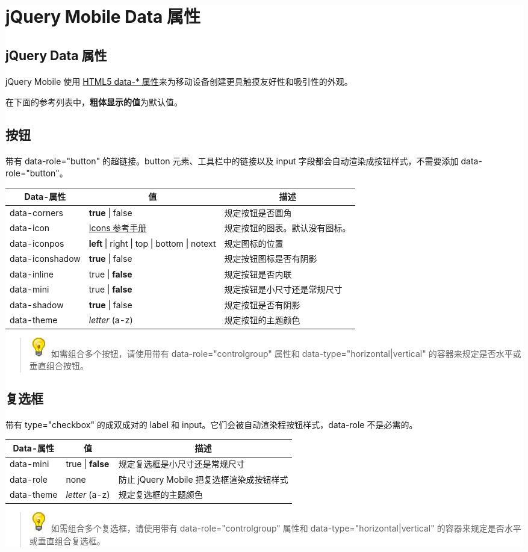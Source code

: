 # jQuery Mobile Data 属性

## jQuery Data 属性

jQuery Mobile 使用 [HTML5 data-* 属性](/tags/att-object-data.html)来为移动设备创建更具触摸友好性和吸引性的外观。

在下面的参考列表中，**粗体显示的值**为默认值。

## 按钮

带有 data-role="button" 的超链接。button 元素、工具栏中的链接以及 input 字段都会自动渲染成按钮样式，不需要添加 data-role="button"。

| Data-属性 | 值 | 描述 |
| --- | --- | --- |
| data-corners | **true** &#124; false | 规定按钮是否圆角 |
| data-icon | [Icons 参考手册](jquerymobile-ref-icons.html) | 规定按钮的图表。默认没有图标。 |
| data-iconpos | **left** &#124; right &#124; top &#124; bottom &#124; notext | 规定图标的位置 |
| data-iconshadow | **true** &#124; false | 规定按钮图标是否有阴影 |
| data-inline | true &#124; **false** | 规定按钮是否内联 |
| data-mini | true &#124; **false** | 规定按钮是小尺寸还是常规尺寸 |
| data-shadow | **true** &#124; false | 规定按钮是否有阴影 |
| data-theme | _letter_ (a-z) | 规定按钮的主题颜色 |

> ![lamp](../img/lamp.jpg)
> 如需组合多个按钮，请使用带有 data-role="controlgroup" 属性和 data-type="horizontal&#124;vertical" 的容器来规定是否水平或垂直组合按钮。 

## 复选框

带有 type="checkbox" 的成双成对的 label 和 input。它们会被自动渲染程按钮样式，data-role 不是必需的。

| Data-属性 | 值 | 描述 |
| --- | --- | --- |
| data-mini | true &#124; **false** | 规定复选框是小尺寸还是常规尺寸 |
| data-role | none | 防止 jQuery Mobile 把复选框渲染成按钮样式 |
| data-theme | _letter_ (a-z) | 规定复选框的主题颜色 |

> ![lamp](../img/lamp.jpg)
> 如需组合多个复选框，请使用带有 data-role="controlgroup" 属性和 data-type="horizontal&#124;vertical" 的容器来规定是否水平或垂直组合复选框。

